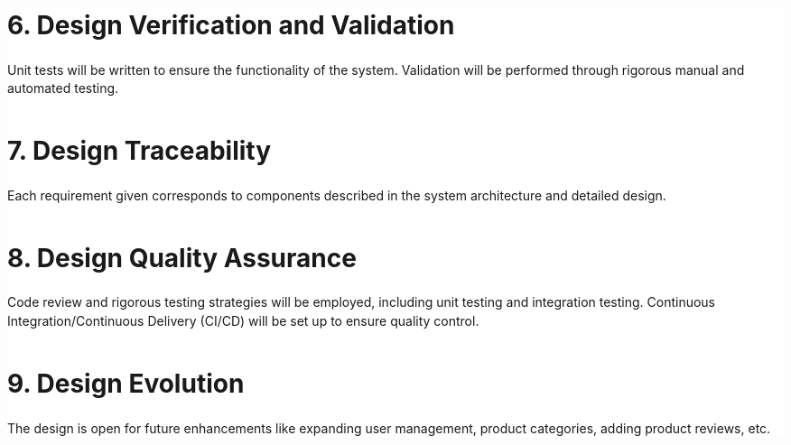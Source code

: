 # 6. Design Verification and Validation

Unit tests will be written to ensure the functionality of the system. Validation will be performed through rigorous
manual and automated testing.

# 7. Design Traceability

Each requirement given corresponds to components described in the system architecture and detailed design.

# 8. Design Quality Assurance

Code review and rigorous testing strategies will be employed, including unit testing and integration testing. Continuous
Integration/Continuous Delivery (CI/CD) will be set up to ensure quality control.

# 9. Design Evolution

The design is open for future enhancements like expanding user management, product categories, adding product reviews,
etc.
